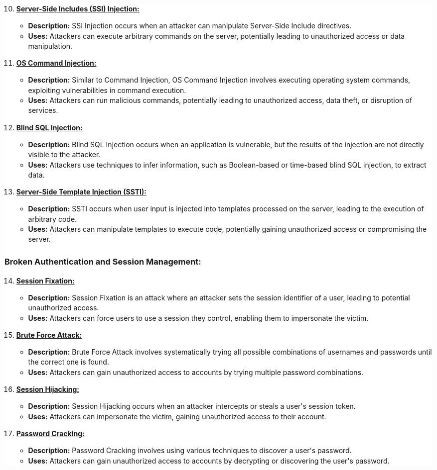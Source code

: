 10. **[Server-Side Includes (SSI) Injection:](https://github.com/CYBERBULL123/Web-Vulnerabilities/blob/main/Injection%20Vulnerabilities/Server-Side%20Includes%20(SSI)%20Injection.md)**
    - **Description:** SSI Injection occurs when an attacker can manipulate Server-Side Include directives.
    - **Uses:** Attackers can execute arbitrary commands on the server, potentially leading to unauthorized access or data manipulation.

11. **[OS Command Injection:](https://github.com/CYBERBULL123/Web-Vulnerabilities/blob/main/Injection%20Vulnerabilities/OS%20Command%20Injection.md)**
    - **Description:** Similar to Command Injection, OS Command Injection involves executing operating system commands, exploiting vulnerabilities in command execution.
    - **Uses:** Attackers can run malicious commands, potentially leading to unauthorized access, data theft, or disruption of services.

12. **[Blind SQL Injection: ](https://github.com/CYBERBULL123/Web-Vulnerabilities/blob/main/Injection%20Vulnerabilities/Blind%20SQL%20Injection.md)**
    - **Description:** Blind SQL Injection occurs when an application is vulnerable, but the results of the injection are not directly visible to the attacker.
    - **Uses:** Attackers use techniques to infer information, such as Boolean-based or time-based blind SQL injection, to extract data.

13. **[Server-Side Template Injection (SSTI):](https://github.com/CYBERBULL123/Web-Vulnerabilities/blob/main/Injection%20Vulnerabilities/Server-Side%20Template%20Injection.md)**
    - **Description:** SSTI occurs when user input is injected into templates processed on the server, leading to the execution of arbitrary code.
    - **Uses:** Attackers can manipulate templates to execute code, potentially gaining unauthorized access or compromising the server.

### Broken Authentication and Session Management:

14. **[Session Fixation:](https://github.com/CYBERBULL123/Web-Vulnerabilities/blob/main/Broken%20Authentication%20and%20Session%20Management/Session%20Fixation.md)**
    - **Description:** Session Fixation is an attack where an attacker sets the session identifier of a user, leading to potential unauthorized access.
    - **Uses:** Attackers can force users to use a session they control, enabling them to impersonate the victim.

15. **[Brute Force Attack:](https://github.com/CYBERBULL123/Web-Vulnerabilities/blob/main/Broken%20Authentication%20and%20Session%20Management/Brute%20Force%20Attack.md)**
    - **Description:** Brute Force Attack involves systematically trying all possible combinations of usernames and passwords until the correct one is found.
    - **Uses:** Attackers can gain unauthorized access to accounts by trying multiple password combinations.

16. **[Session Hijacking:](https://github.com/CYBERBULL123/Web-Vulnerabilities/blob/main/Broken%20Authentication%20and%20Session%20Management/Session%20Hijacking.md)**
    - **Description:** Session Hijacking occurs when an attacker intercepts or steals a user's session token.
    - **Uses:** Attackers can impersonate the victim, gaining unauthorized access to their account.

17. **[Password Cracking:](https://github.com/CYBERBULL123/Web-Vulnerabilities/blob/main/Broken%20Authentication%20and%20Session%20Management/Password%20Cracking.md)**
    - **Description:** Password Cracking involves using various techniques to discover a user's password.
    - **Uses:** Attackers can gain unauthorized access to accounts by decrypting or discovering the user's password.
